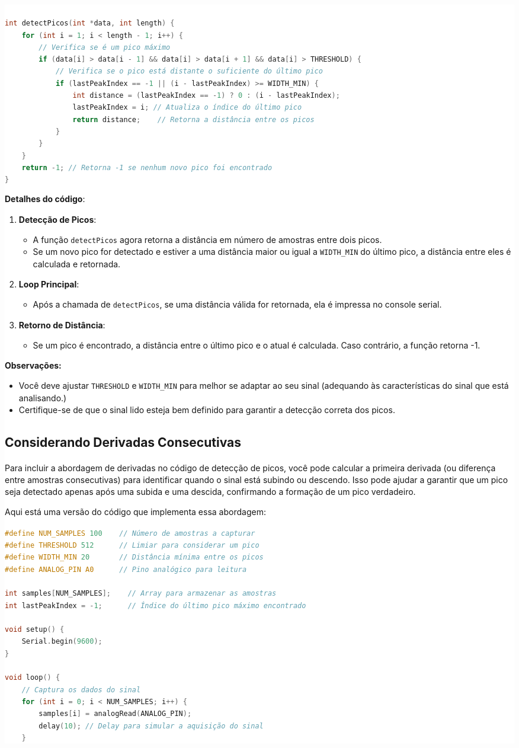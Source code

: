 ```c

int detectPicos(int *data, int length) {
    for (int i = 1; i < length - 1; i++) {
        // Verifica se é um pico máximo
        if (data[i] > data[i - 1] && data[i] > data[i + 1] && data[i] > THRESHOLD) {
            // Verifica se o pico está distante o suficiente do último pico
            if (lastPeakIndex == -1 || (i - lastPeakIndex) >= WIDTH_MIN) {
                int distance = (lastPeakIndex == -1) ? 0 : (i - lastPeakIndex);
                lastPeakIndex = i; // Atualiza o índice do último pico
                return distance;    // Retorna a distância entre os picos
            }
        }
    }
    return -1; // Retorna -1 se nenhum novo pico foi encontrado
}
```

**Detalhes do código**:

1. **Detecção de Picos**:
   - A função `detectPicos` agora retorna a distância em número de amostras entre dois picos.
   - Se um novo pico for detectado e estiver a uma distância maior ou igual a `WIDTH_MIN` do último pico, a distância entre eles é calculada e retornada.

2. **Loop Principal**:
   - Após a chamada de `detectPicos`, se uma distância válida for retornada, ela é impressa no console serial.

3. **Retorno de Distância**:
   - Se um pico é encontrado, a distância entre o último pico e o atual é calculada. Caso contrário, a função retorna -1.

**Observações:**

- Você deve ajustar `THRESHOLD` e `WIDTH_MIN` para melhor se adaptar ao seu sinal (adequando às características do sinal que está analisando.)
- Certifique-se de que o sinal lido esteja bem definido para garantir a detecção correta dos picos.

## Considerando Derivadas Consecutivas

Para incluir a abordagem de derivadas no código de detecção de picos, você pode calcular a primeira derivada (ou diferença entre amostras consecutivas) para identificar quando o sinal está subindo ou descendo. Isso pode ajudar a garantir que um pico seja detectado apenas após uma subida e uma descida, confirmando a formação de um pico verdadeiro.

Aqui está uma versão do código que implementa essa abordagem:

```c
#define NUM_SAMPLES 100    // Número de amostras a capturar
#define THRESHOLD 512      // Limiar para considerar um pico
#define WIDTH_MIN 20       // Distância mínima entre os picos
#define ANALOG_PIN A0      // Pino analógico para leitura

int samples[NUM_SAMPLES];    // Array para armazenar as amostras
int lastPeakIndex = -1;      // Índice do último pico máximo encontrado

void setup() {
    Serial.begin(9600);
}

void loop() {
    // Captura os dados do sinal
    for (int i = 0; i < NUM_SAMPLES; i++) {
        samples[i] = analogRead(ANALOG_PIN);
        delay(10); // Delay para simular a aquisição do sinal
    }

```